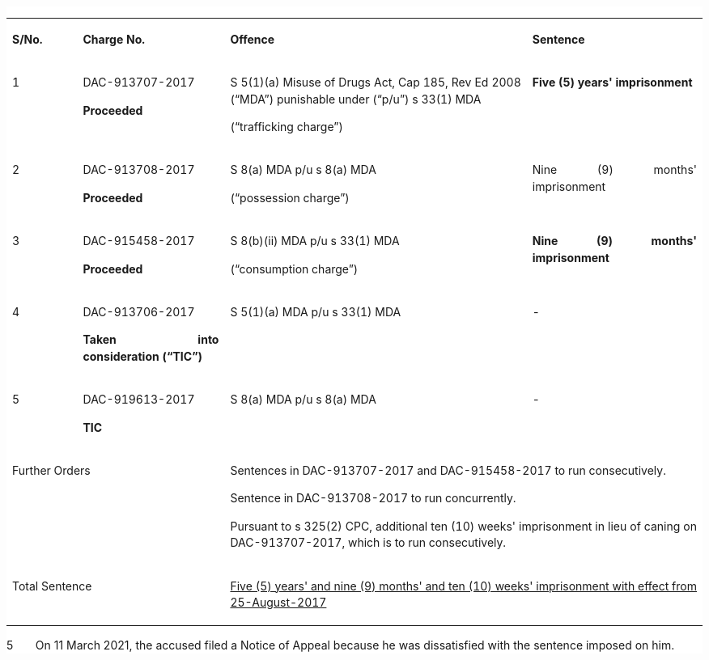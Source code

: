 <table align="left" cellpadding="0" cellspacing="0" class="Judg-2-tblr" frame="all" pgwide="1"><colgroup><col width="10.1779644071186%"> <col width="21.1557688462308%"> <col width="43.4113177364527%"> <col width="25.254949010198%"> </colgroup><tbody><tr><td align="left" class="br" rowspan="1" valign="top"><p align="justify" class="Table-Para-1"><b>S/No.</b></p></td><td align="left" class="br" rowspan="1" valign="top"><p align="justify" class="Table-Para-1"><b>Charge No.</b></p></td><td align="left" class="br" rowspan="1" valign="top"><p align="justify" class="Table-Para-1"><b>Offence</b></p></td><td align="left" class="b" rowspan="1" valign="top"><p align="justify" class="Table-Para-1"><b>Sentence</b></p></td></tr><tr><td align="left" class="br" rowspan="1" valign="top"><p align="justify" class="Table-Para-1">1</p></td><td align="left" class="br" rowspan="1" valign="top"><p align="justify" class="Table-Para-1">DAC-913707-2017</p><p align="justify" class="Table-Para-1"><b>Proceeded</b></p></td><td align="left" class="br" rowspan="1" valign="top"><p align="justify" class="Table-Para-1">S 5(1)(a) Misuse of Drugs Act, Cap 185, Rev Ed 2008 (“MDA”) punishable under (“p/u”) s 33(1) MDA</p><p align="justify" class="Table-Para-1">(“trafficking charge”)</p></td><td align="left" class="b" rowspan="1" valign="top"><p align="justify" class="Table-Para-1"><b>Five (5) years' imprisonment</b></p></td></tr><tr><td align="left" class="br" rowspan="1" valign="top"><p align="justify" class="Table-Para-1">2</p></td><td align="left" class="br" rowspan="1" valign="top"><p align="justify" class="Table-Para-1">DAC-913708-2017</p><p align="justify" class="Table-Para-1"><b>Proceeded</b></p></td><td align="left" class="br" rowspan="1" valign="top"><p align="justify" class="Table-Para-1">S 8(a) MDA p/u s 8(a) MDA</p><p align="justify" class="Table-Para-1">(“possession charge”)</p></td><td align="left" class="b" rowspan="1" valign="top"><p align="justify" class="Table-Para-1">Nine (9) months' imprisonment</p></td></tr><tr><td align="left" class="br" rowspan="1" valign="top"><p align="justify" class="Table-Para-1">3</p></td><td align="left" class="br" rowspan="1" valign="top"><p align="justify" class="Table-Para-1">DAC-915458-2017</p><p align="justify" class="Table-Para-1"><b>Proceeded</b></p></td><td align="left" class="br" rowspan="1" valign="top"><p align="justify" class="Table-Para-1">S 8(b)(ii) MDA p/u s 33(1) MDA</p><p align="justify" class="Table-Para-1">(“consumption charge”)</p></td><td align="left" class="b" rowspan="1" valign="top"><p align="justify" class="Table-Para-1"><b>Nine (9) months' imprisonment</b></p></td></tr><tr><td align="left" class="br" rowspan="1" valign="top"><p align="justify" class="Table-Para-1">4</p></td><td align="left" class="br" rowspan="1" valign="top"><p align="justify" class="Table-Para-1">DAC-913706-2017</p><p align="justify" class="Table-Para-1"><b>Taken into consideration (“TIC”)</b></p></td><td align="left" class="br" rowspan="1" valign="top"><p align="justify" class="Table-Para-1">S 5(1)(a) MDA p/u s 33(1) MDA</p></td><td align="left" class="b" rowspan="1" valign="top"><p align="justify" class="Table-Para-1">-</p></td></tr><tr><td align="left" class="br" rowspan="1" valign="top"><p align="justify" class="Table-Para-1">5</p></td><td align="left" class="br" rowspan="1" valign="top"><p align="justify" class="Table-Para-1">DAC-919613-2017</p><p align="justify" class="Table-Para-1"><b>TIC</b></p></td><td align="left" class="br" rowspan="1" valign="top"><p align="justify" class="Table-Para-1">S 8(a) MDA p/u s 8(a) MDA</p></td><td align="left" class="b" rowspan="1" valign="top"><p align="justify" class="Table-Para-1">-</p></td></tr><tr><td align="left" class="br" colspan="2" rowspan="1" valign="top"><p align="justify" class="Table-Para-1">Further Orders</p></td><td align="left" class="b" colspan="2" rowspan="1" valign="top"><p align="justify" class="Table-Para-1">Sentences in DAC-913707-2017 and DAC-915458-2017 to run consecutively.</p><p align="justify" class="Table-Para-1">Sentence in DAC-913708-2017 to run concurrently.</p><p align="justify" class="Table-Para-1">Pursuant to s 325(2) CPC, additional ten (10) weeks' imprisonment in lieu of caning on DAC-913707-2017, which is to run consecutively.</p></td></tr><tr><td align="left" class="r" colspan="2" rowspan="1" valign="top"><p align="justify" class="Table-Para-1">Total Sentence</p></td><td align="left" class="" colspan="2" rowspan="1" valign="top"><p align="justify" class="Table-Para-1"><u>Five (5) years' and nine (9) months' and ten (10) weeks' imprisonment with effect from 25-August-2017</u></p></td></tr></tbody></table>

  
  

5       On 11 March 2021, the accused filed a Notice of Appeal because he was dissatisfied with the sentence imposed on him.
